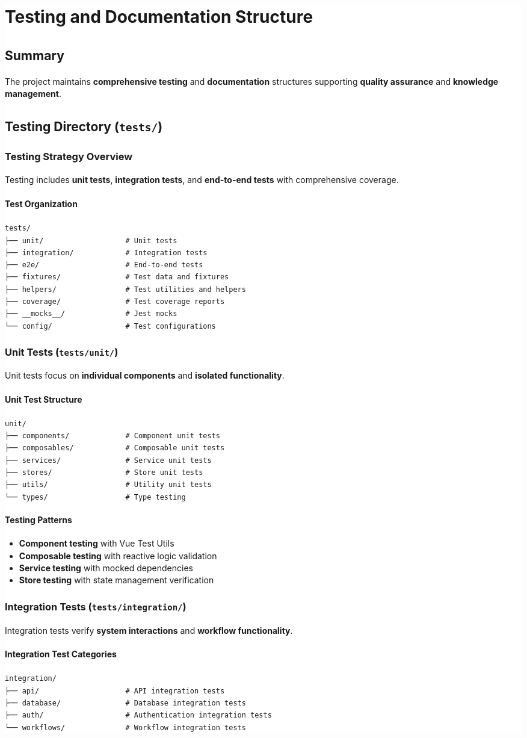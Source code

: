 # Testing and Documentation Structure

## Summary
The project maintains **comprehensive testing** and **documentation** structures supporting **quality assurance** and **knowledge management**.

## Testing Directory (`tests/`)

### **Testing Strategy Overview**
Testing includes **unit tests**, **integration tests**, and **end-to-end tests** with comprehensive coverage.

#### **Test Organization**
```
tests/
├── unit/                   # Unit tests
├── integration/            # Integration tests
├── e2e/                    # End-to-end tests
├── fixtures/               # Test data and fixtures
├── helpers/                # Test utilities and helpers
├── coverage/               # Test coverage reports
├── __mocks__/              # Jest mocks
└── config/                 # Test configurations
```

### **Unit Tests (`tests/unit/`)**
Unit tests focus on **individual components** and **isolated functionality**.

#### **Unit Test Structure**
```
unit/
├── components/             # Component unit tests
├── composables/            # Composable unit tests
├── services/               # Service unit tests
├── stores/                 # Store unit tests
├── utils/                  # Utility unit tests
└── types/                  # Type testing
```

#### **Testing Patterns**
- **Component testing** with Vue Test Utils
- **Composable testing** with reactive logic validation
- **Service testing** with mocked dependencies
- **Store testing** with state management verification

### **Integration Tests (`tests/integration/`)**
Integration tests verify **system interactions** and **workflow functionality**.

#### **Integration Test Categories**
```
integration/
├── api/                    # API integration tests
├── database/               # Database integration tests
├── auth/                   # Authentication integration tests
└── workflows/              # Workflow integration tests
```
